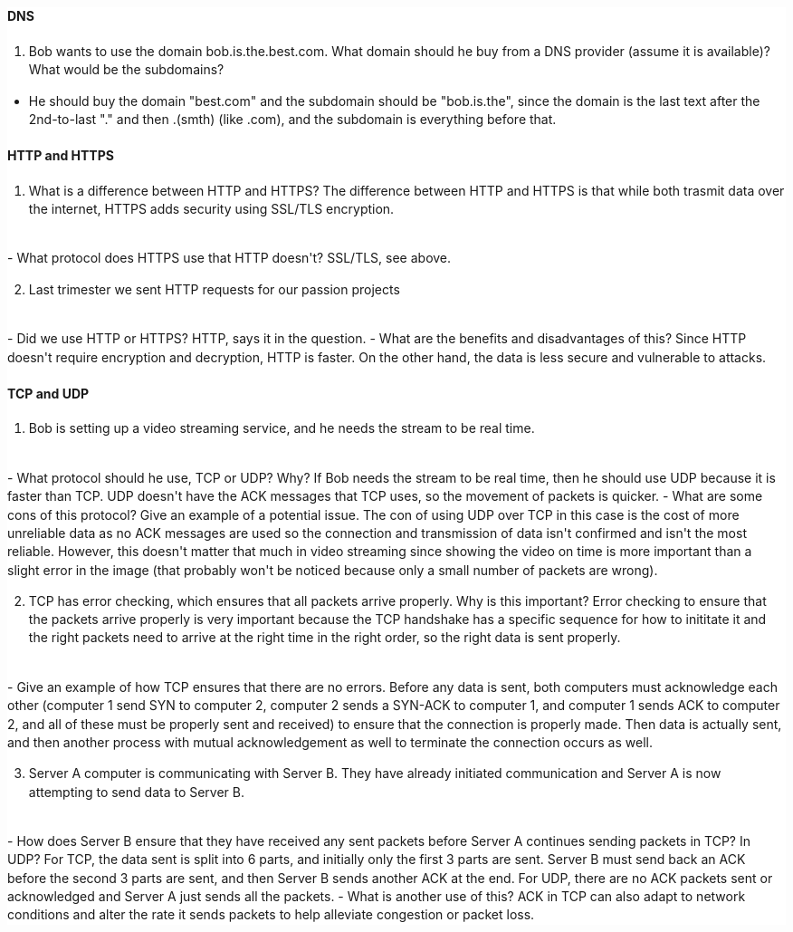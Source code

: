 #### DNS

1. Bob wants to use the domain bob.is.the.best.com. What domain should he buy from a DNS provider (assume it is available)? What would be the subdomains?
- He should buy the domain "best.com" and the subdomain should be "bob.is.the", since the domain is the last text after the 2nd-to-last "." and then .(smth) (like .com), and the subdomain is everything before that.

#### HTTP and HTTPS
1. What is a difference between HTTP and HTTPS? The difference between HTTP and HTTPS is that while both trasmit data over the internet, HTTPS adds security using SSL/TLS encryption.
<br>
 - What protocol does HTTPS use that HTTP doesn't? SSL/TLS, see above.

2. Last trimester we sent HTTP requests for our passion projects
<br>
 - Did we use HTTP or HTTPS? HTTP, says it in the question.
 - What are the benefits and disadvantages of this? Since HTTP doesn't require encryption and decryption, HTTP is faster. On the other hand, the data is less secure and vulnerable to attacks.

#### TCP and UDP

1. Bob is setting up a video streaming service, and he needs the stream to be real time. 
<br>
 - What protocol should he use, TCP or UDP? Why? If Bob needs the stream to be real time, then he should use UDP because it is faster than TCP. UDP doesn't have the ACK messages that TCP uses, so the movement of packets is quicker.
 - What are some cons of this protocol? Give an example of a potential issue. The con of using UDP over TCP in this case is the cost of more unreliable data as no ACK messages are used so the connection and transmission of data isn't confirmed and isn't the most reliable. However, this doesn't matter that much in video streaming since showing the video on time is more important than a slight error in the image (that probably won't be noticed because only a small number of packets are wrong).

2. TCP has error checking, which ensures that all packets arrive properly. Why is this important? Error checking to ensure that the packets arrive properly is very important because the TCP handshake has a specific sequence for how to inititate it and the right packets need to arrive at the right time in the right order, so the right data is sent properly.
<br>
 - Give an example of how TCP ensures that there are no errors. Before any data is sent, both computers must acknowledge each other (computer 1 send SYN to computer 2, computer 2 sends a SYN-ACK to computer 1, and computer 1 sends ACK to computer 2, and all of these must be properly sent and received) to ensure that the connection is properly made. Then data is actually sent, and then another process with mutual acknowledgement as well to terminate the connection occurs as well.

3. Server A computer is communicating with Server B. They have already initiated communication and Server A is now attempting to send data to Server B.
<br>
 - How does Server B ensure that they have received any sent packets before Server A continues sending packets in TCP? In UDP? For TCP, the data sent is split into 6 parts, and initially only the first 3 parts are sent. Server B must send back an ACK before the second 3 parts are sent, and then Server B sends another ACK at the end. For UDP, there are no ACK packets sent or acknowledged and Server A just sends all the packets.
 - What is another use of this? ACK in TCP can also adapt to network conditions and alter the rate it sends packets to help alleviate congestion or packet loss.